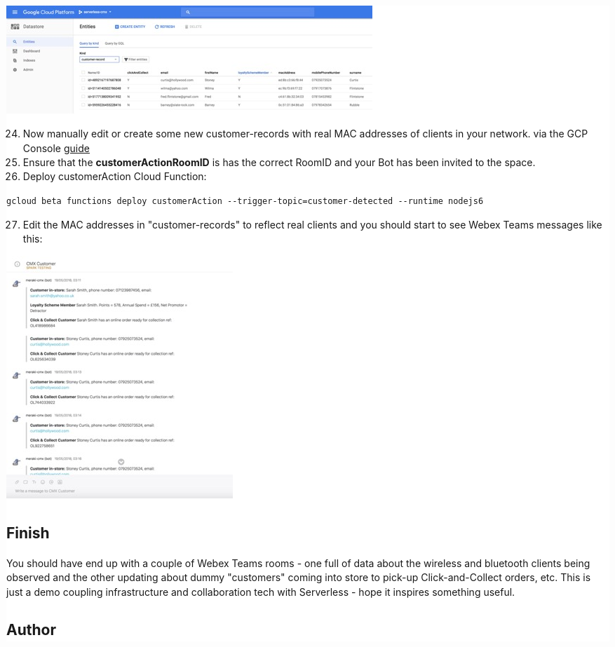 ![Customer records](images/customer-records.jpg)

24. Now manually edit or create some new customer-records with real MAC addresses of clients in your network. via the GCP Console [guide](https://cloud.google.com/datastore/docs/editing_entity_console)
25. Ensure that the **customerActionRoomID** is has the correct RoomID and your Bot has been invited to the space.
26. Deploy customerAction Cloud Function:
```
gcloud beta functions deploy customerAction --trigger-topic=customer-detected --runtime nodejs6
```
27. Edit the MAC addresses in "customer-records" to reflect real clients and you should start to see Webex Teams messages like this:

![Customer Notifications](images/customer-notifications.jpg)


## Finish

You should have end up with a couple of Webex Teams rooms - one full of data about the wireless and bluetooth clients being observed and the other updating about dummy "customers" coming into store to pick-up Click-and-Collect orders, etc. This is just a demo coupling infrastructure and collaboration tech with Serverless - hope it inspires something useful.

## Author
